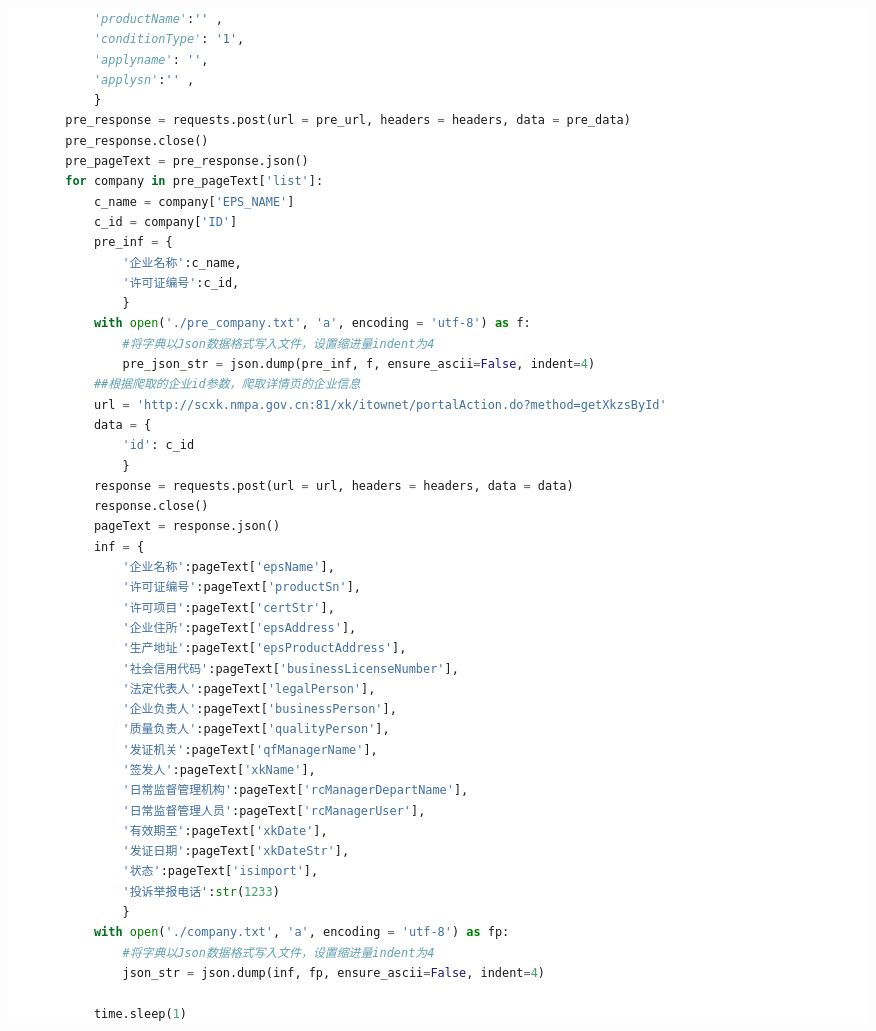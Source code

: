 ```python
            'productName':'' ,
            'conditionType': '1',
            'applyname': '',
            'applysn':'' ,
            }
        pre_response = requests.post(url = pre_url, headers = headers, data = pre_data)
        pre_response.close()
        pre_pageText = pre_response.json()
        for company in pre_pageText['list']:
            c_name = company['EPS_NAME']
            c_id = company['ID']
            pre_inf = {
                '企业名称':c_name,
                '许可证编号':c_id,
                }
            with open('./pre_company.txt', 'a', encoding = 'utf-8') as f:
                #将字典以Json数据格式写入文件，设置缩进量indent为4
                pre_json_str = json.dump(pre_inf, f, ensure_ascii=False, indent=4)
            ##根据爬取的企业id参数，爬取详情页的企业信息
            url = 'http://scxk.nmpa.gov.cn:81/xk/itownet/portalAction.do?method=getXkzsById'
            data = {
                'id': c_id
                }
            response = requests.post(url = url, headers = headers, data = data)
            response.close()
            pageText = response.json()
            inf = {
                '企业名称':pageText['epsName'],
                '许可证编号':pageText['productSn'],
                '许可项目':pageText['certStr'],
                '企业住所':pageText['epsAddress'],
                '生产地址':pageText['epsProductAddress'],
                '社会信用代码':pageText['businessLicenseNumber'],
                '法定代表人':pageText['legalPerson'],
                '企业负责人':pageText['businessPerson'],
                '质量负责人':pageText['qualityPerson'],
                '发证机关':pageText['qfManagerName'],
                '签发人':pageText['xkName'],
                '日常监督管理机构':pageText['rcManagerDepartName'],
                '日常监督管理人员':pageText['rcManagerUser'],
                '有效期至':pageText['xkDate'],
                '发证日期':pageText['xkDateStr'],
                '状态':pageText['isimport'],
                '投诉举报电话':str(1233)
                }
            with open('./company.txt', 'a', encoding = 'utf-8') as fp:
                #将字典以Json数据格式写入文件，设置缩进量indent为4
                json_str = json.dump(inf, fp, ensure_ascii=False, indent=4)

            time.sleep(1)
```
